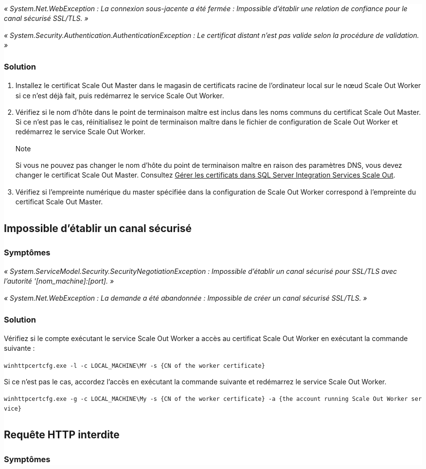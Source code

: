 *« System.Net.WebException : La connexion sous-jacente a été fermée : Impossible d’établir une relation de confiance pour le canal sécurisé SSL/TLS. »*

*« System.Security.Authentication.AuthenticationException : Le certificat distant n’est pas valide selon la procédure de validation. »*

### <a name="solution"></a>Solution
1.  Installez le certificat Scale Out Master dans le magasin de certificats racine de l’ordinateur local sur le nœud Scale Out Worker si ce n’est déjà fait, puis redémarrez le service Scale Out Worker.

2.  Vérifiez si le nom d’hôte dans le point de terminaison maître est inclus dans les noms communs du certificat Scale Out Master. Si ce n’est pas le cas, réinitialisez le point de terminaison maître dans le fichier de configuration de Scale Out Worker et redémarrez le service Scale Out Worker. 

    > [!NOTE]
    > Si vous ne pouvez pas changer le nom d’hôte du point de terminaison maître en raison des paramètres DNS, vous devez changer le certificat Scale Out Master. Consultez [Gérer les certificats dans SQL Server Integration Services Scale Out](deal-with-certificates-in-ssis-scale-out.md).

3.  Vérifiez si l’empreinte numérique du master spécifiée dans la configuration de Scale Out Worker correspond à l’empreinte du certificat Scale Out Master. 

## <a name="could-not-establish-secure-channel"></a>Impossible d’établir un canal sécurisé

### <a name="symptoms"></a>Symptômes

*« System.ServiceModel.Security.SecurityNegotiationException : Impossible d’établir un canal sécurisé pour SSL/TLS avec l’autorité '[nom_machine]:[port]. »*

*« System.Net.WebException : La demande a été abandonnée : Impossible de créer un canal sécurisé SSL/TLS. »*

### <a name="solution"></a>Solution
Vérifiez si le compte exécutant le service Scale Out Worker a accès au certificat Scale Out Worker en exécutant la commande suivante :

```dos
winhttpcertcfg.exe -l -c LOCAL_MACHINE\MY -s {CN of the worker certificate}
```

Si ce n’est pas le cas, accordez l’accès en exécutant la commande suivante et redémarrez le service Scale Out Worker.

```dos
winhttpcertcfg.exe -g -c LOCAL_MACHINE\My -s {CN of the worker certificate} -a {the account running Scale Out Worker service}
```

## <a name="http-request-forbidden"></a>Requête HTTP interdite

### <a name="symptoms"></a>Symptômes
